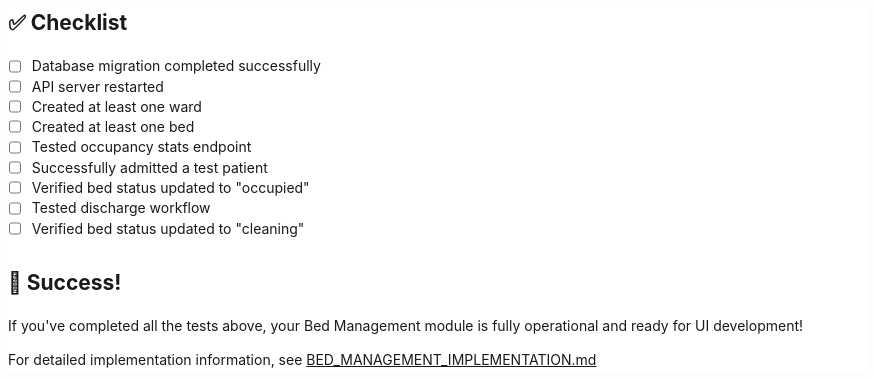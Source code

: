 ## ✅ Checklist

- [ ] Database migration completed successfully
- [ ] API server restarted
- [ ] Created at least one ward
- [ ] Created at least one bed
- [ ] Tested occupancy stats endpoint
- [ ] Successfully admitted a test patient
- [ ] Verified bed status updated to "occupied"
- [ ] Tested discharge workflow
- [ ] Verified bed status updated to "cleaning"

## 🎉 Success!

If you've completed all the tests above, your Bed Management module is fully operational and ready for UI development!

For detailed implementation information, see [BED_MANAGEMENT_IMPLEMENTATION.md](./BED_MANAGEMENT_IMPLEMENTATION.md)
